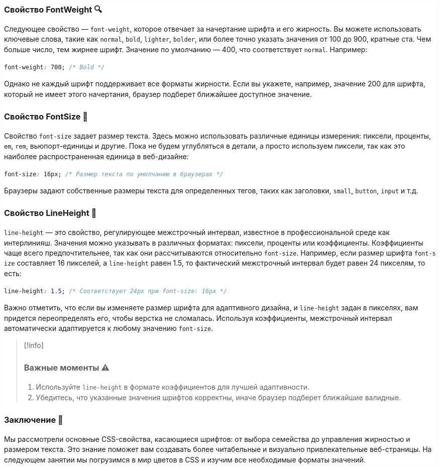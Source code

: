 ### Свойство FontWeight 🔍

Следующее свойство — `font-weight`, которое отвечает за начертание шрифта и его жирность. Вы можете использовать ключевые слова, такие как `normal`, `bold`, `lighter`, `bolder`, или более точно указать значения от 100 до 900, кратные ста. Чем больше число, тем жирнее шрифт. Значение по умолчанию — 400, что соответствует `normal`. Например:

```css
font-weight: 700; /* Bold */
```

Однако не каждый шрифт поддерживает все форматы жирности. Если вы укажете, например, значение 200 для шрифта, который не имеет этого начертания, браузер подберет ближайшее доступное значение.

### Свойство FontSize 🔢

Свойство `font-size` задает размер текста. Здесь можно использовать различные единицы измерения: пиксели, проценты, `em`, `rem`, вьюпорт-единицы и другие. Пока не будем углубляться в детали, а просто используем пиксели, так как это наиболее распространенная единица в веб-дизайне:

```css
font-size: 16px; /* Размер текста по умолчанию в браузерах */
```

Браузеры задают собственные размеры текста для определенных тегов, таких как заголовки, `small`, `button`, `input` и т.д.

### Свойство LineHeight 📏

`line-height` — это свойство, регулирующее межстрочный интервал, известное в профессиональной среде как интерлинияш. Значения можно указывать в различных форматах: пиксели, проценты или коэффициенты. Коэффициенты чаще всего предпочтительнее, так как они рассчитываются относительно `font-size`. Например, если размер шрифта `font-size` составляет 16 пикселей, а `line-height` равен 1.5, то фактический межстрочный интервал будет равен 24 пикселям, то есть:

```css
line-height: 1.5; /* Соответствует 24px при font-size: 16px */
```

Важно отметить, что если вы изменяете размер шрифта для адаптивного дизайна, и `line-height` задан в пикселях, вам придется переопределять его, чтобы верстка не сломалась. Используя коэффициенты, межстрочный интервал автоматически адаптируется к любому значению `font-size`.

>[!info]
>### Важные моменты ⚠️
>1. Используйте `line-height` в формате коэффициентов для лучшей адаптивности.
>2. Убедитесь, что указанные значения шрифтов корректны, иначе браузер подберет ближайшие валидные.

### Заключение 🎉

Мы рассмотрели основные CSS-свойства, касающиеся шрифтов: от выбора семейства до управления жирностью и размером текста. Это знание поможет вам создавать более читабельные и визуально привлекательные веб-страницы. На следующем занятии мы погрузимся в мир цветов в CSS и изучим все необходимые форматы значений.
